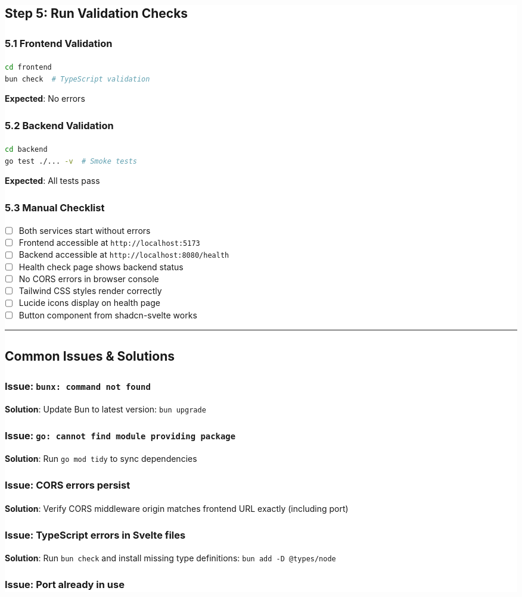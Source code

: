 
## Step 5: Run Validation Checks

### 5.1 Frontend Validation

```bash
cd frontend
bun check  # TypeScript validation
```

**Expected**: No errors

### 5.2 Backend Validation

```bash
cd backend
go test ./... -v  # Smoke tests
```

**Expected**: All tests pass

### 5.3 Manual Checklist

- [ ] Both services start without errors
- [ ] Frontend accessible at `http://localhost:5173`
- [ ] Backend accessible at `http://localhost:8080/health`
- [ ] Health check page shows backend status
- [ ] No CORS errors in browser console
- [ ] Tailwind CSS styles render correctly
- [ ] Lucide icons display on health page
- [ ] Button component from shadcn-svelte works

---

## Common Issues & Solutions

### Issue: `bunx: command not found`

**Solution**: Update Bun to latest version: `bun upgrade`

### Issue: `go: cannot find module providing package`

**Solution**: Run `go mod tidy` to sync dependencies

### Issue: CORS errors persist

**Solution**: Verify CORS middleware origin matches frontend URL exactly (including port)

### Issue: TypeScript errors in Svelte files

**Solution**: Run `bun check` and install missing type definitions: `bun add -D @types/node`

### Issue: Port already in use
